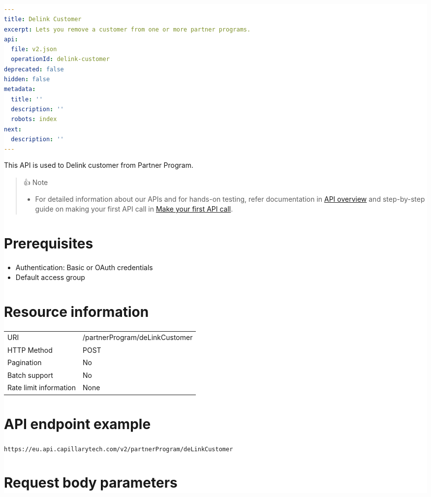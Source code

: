 ```yaml
---
title: Delink Customer
excerpt: Lets you remove a customer from one or more partner programs.
api:
  file: v2.json
  operationId: delink-customer
deprecated: false
hidden: false
metadata:
  title: ''
  description: ''
  robots: index
next:
  description: ''
---
```

This API is used to Delink customer from Partner Program.

> 👍 Note
>
> * For detailed information about our APIs and for hands-on testing, refer documentation in [API overview](https://docs.capillarytech.com/reference/apioverview) and step-by-step guide on making your first API call in [Make your first API call](https://docs.capillarytech.com/reference/make-your-first-api-call).

# Prerequisites

*   Authentication: Basic or OAuth credentials
*   Default access group

# Resource information

|                        |                                |
| :--------------------- | :----------------------------- |
| URI                    | /partnerProgram/deLinkCustomer |
| HTTP Method            | POST                           |
| Pagination             | No                             |
| Batch support          | No                             |
| Rate limit information | None                           |

# API endpoint example

`https://eu.api.capillarytech.com/v2/partnerProgram/deLinkCustomer`

# Request body parameters
